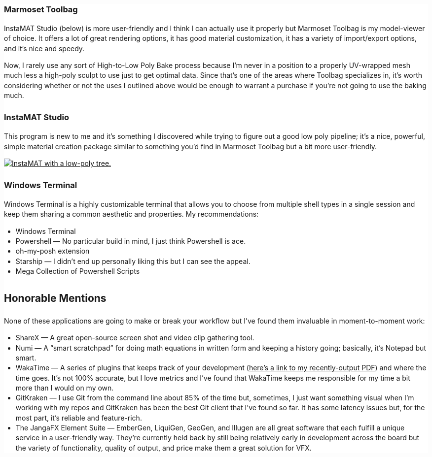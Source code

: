 <h3>
  
  
  Marmoset Toolbag
</h3>

<p>InstaMAT Studio (below) is more user-friendly and I think I can actually use it properly but Marmoset Toolbag is my model-viewer of choice. It offers a lot of great rendering options, it has good material customization, it has a variety of import/export options, and it’s nice and speedy.</p>

<p>Now, I rarely use any sort of High-to-Low Poly Bake process because I’m never in a position to a properly UV-wrapped mesh much less a high-poly sculpt to use just to get optimal data. Since that’s one of the areas where Toolbag specializes in, it’s worth considering whether or not the uses I outlined above would be enough to warrant a purchase if you’re not going to use the baking much.</p>

<h3>
  
  
  InstaMAT Studio
</h3>

<p>This program is new to me and it’s something I discovered while trying to figure out a good low poly pipeline; it’s a nice, powerful, simple material creation package similar to something you’d find in Marmoset Toolbag but a bit more user-friendly. </p>

<p><a href="https://media2.dev.to/dynamic/image/width=800%2Cheight=%2Cfit=scale-down%2Cgravity=auto%2Cformat=auto/https%3A%2F%2Fdev-to-uploads.s3.amazonaws.com%2Fuploads%2Farticles%2Fi3msazzj3mbp4esu8x86.webp" class="article-body-image-wrapper"><img src="https://media2.dev.to/dynamic/image/width=800%2Cheight=%2Cfit=scale-down%2Cgravity=auto%2Cformat=auto/https%3A%2F%2Fdev-to-uploads.s3.amazonaws.com%2Fuploads%2Farticles%2Fi3msazzj3mbp4esu8x86.webp" alt="InstaMAT with a low-poly tree." width="800" height="481"></a></p>

<h3>
  
  
  Windows Terminal
</h3>

<p>Windows Terminal is a highly customizable terminal that allows you to choose from multiple shell types in a single session and keep them sharing a common aesthetic and properties. My recommendations:</p>

<ul>
<li>Windows Terminal</li>
<li>Powershell — No particular build in mind, I just think Powershell is ace.</li>
<li>oh-my-posh extension</li>
<li>Starship — I didn’t end up personally liking this but I can see the appeal.</li>
<li>Mega Collection of Powershell Scripts</li>
</ul>

<h2>
  
  
  Honorable Mentions
</h2>

<p>None of these applications are going to make or break your workflow but I’ve found them invaluable in moment-to-moment work:</p>

<ul>
<li>ShareX — A great open-source screen shot and video clip gathering tool.</li>
<li>Numi — A “smart scratchpad” for doing math equations in written form and keeping a history going; basically, it’s Notepad but smart.</li>
<li>WakaTime — A series of plugins that keeps track of your development (<a href="https://1drv.ms/b/c/53570b69628e20c4/IQSksSIxmw2JTqscTlHrRxlaAZBFQ5T94qwIbwkfVuSU1jE" rel="noopener noreferrer">here’s a link to my recently-output PDF</a>) and where the time goes. It’s not 100% accurate, but I love metrics and I’ve found that WakaTime keeps me responsible for my time a bit more than I would on my own.</li>
<li>GitKraken — I use Git from the command line about 85% of the time but, sometimes, I just want something visual when I’m working with my repos and GitKraken has been the best Git client that I’ve found so far. It has some latency issues but, for the most part, it’s reliable and feature-rich.</li>
<li>The JangaFX Element Suite — EmberGen, LiquiGen, GeoGen, and Illugen are all great software that each fulfill a unique service in a user-friendly way. They’re currently held back by still being relatively early in development across the board but the variety of functionality, quality of output, and price make them a great solution for VFX.</li>